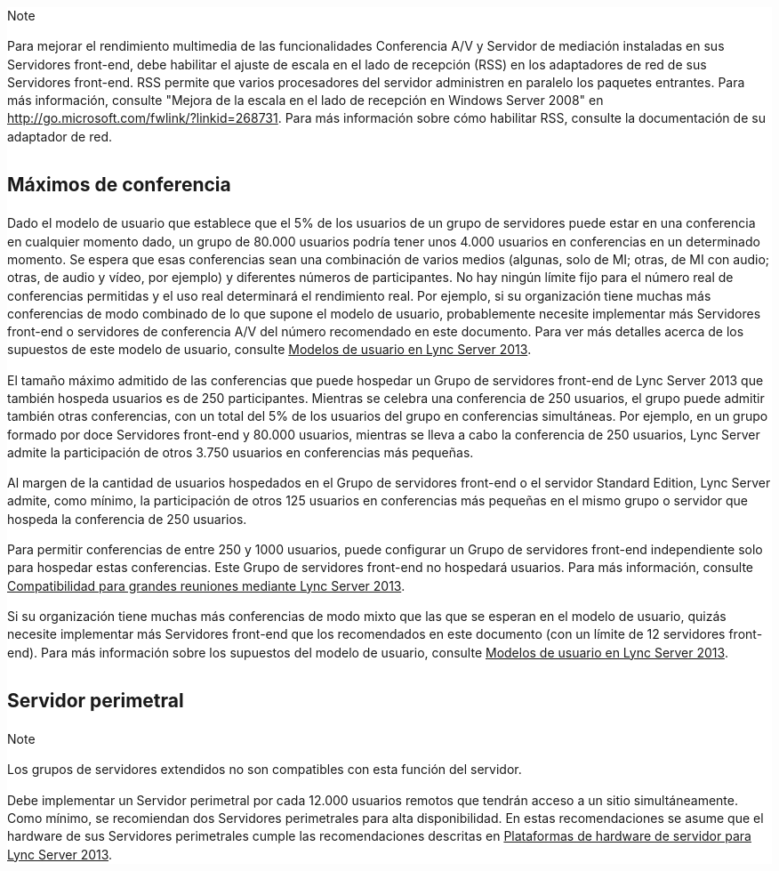 

> [!NOTE]
> Para mejorar el rendimiento multimedia de las funcionalidades Conferencia A/V y Servidor de mediación instaladas en sus Servidores front-end, debe habilitar el ajuste de escala en el lado de recepción (RSS) en los adaptadores de red de sus Servidores front-end. RSS permite que varios procesadores del servidor administren en paralelo los paquetes entrantes. Para más información, consulte "Mejora de la escala en el lado de recepción en Windows Server 2008" en <A class=uri href="http://go.microsoft.com/fwlink/?linkid=268731">http://go.microsoft.com/fwlink/?linkid=268731</A>. Para más información sobre cómo habilitar RSS, consulte la documentación de su adaptador de red.



## Máximos de conferencia

Dado el modelo de usuario que establece que el 5% de los usuarios de un grupo de servidores puede estar en una conferencia en cualquier momento dado, un grupo de 80.000 usuarios podría tener unos 4.000 usuarios en conferencias en un determinado momento. Se espera que esas conferencias sean una combinación de varios medios (algunas, solo de MI; otras, de MI con audio; otras, de audio y vídeo, por ejemplo) y diferentes números de participantes. No hay ningún límite fijo para el número real de conferencias permitidas y el uso real determinará el rendimiento real. Por ejemplo, si su organización tiene muchas más conferencias de modo combinado de lo que supone el modelo de usuario, probablemente necesite implementar más Servidores front-end o servidores de conferencia A/V del número recomendado en este documento. Para ver más detalles acerca de los supuestos de este modelo de usuario, consulte [Modelos de usuario en Lync Server 2013](lync-server-2013-user-models.md).

El tamaño máximo admitido de las conferencias que puede hospedar un Grupo de servidores front-end de Lync Server 2013 que también hospeda usuarios es de 250 participantes. Mientras se celebra una conferencia de 250 usuarios, el grupo puede admitir también otras conferencias, con un total del 5% de los usuarios del grupo en conferencias simultáneas. Por ejemplo, en un grupo formado por doce Servidores front-end y 80.000 usuarios, mientras se lleva a cabo la conferencia de 250 usuarios, Lync Server admite la participación de otros 3.750 usuarios en conferencias más pequeñas.

Al margen de la cantidad de usuarios hospedados en el Grupo de servidores front-end o el servidor Standard Edition, Lync Server admite, como mínimo, la participación de otros 125 usuarios en conferencias más pequeñas en el mismo grupo o servidor que hospeda la conferencia de 250 usuarios.

Para permitir conferencias de entre 250 y 1000 usuarios, puede configurar un Grupo de servidores front-end independiente solo para hospedar estas conferencias. Este Grupo de servidores front-end no hospedará usuarios. Para más información, consulte [Compatibilidad para grandes reuniones mediante Lync Server 2013](lync-server-2013-supporting-large-meetings.md).

Si su organización tiene muchas más conferencias de modo mixto que las que se esperan en el modelo de usuario, quizás necesite implementar más Servidores front-end que los recomendados en este documento (con un límite de 12 servidores front-end). Para más información sobre los supuestos del modelo de usuario, consulte [Modelos de usuario en Lync Server 2013](lync-server-2013-user-models.md).

## Servidor perimetral


> [!NOTE]
> Los grupos de servidores extendidos no son compatibles con esta función del servidor.



Debe implementar un Servidor perimetral por cada 12.000 usuarios remotos que tendrán acceso a un sitio simultáneamente. Como mínimo, se recomiendan dos Servidores perimetrales para alta disponibilidad. En estas recomendaciones se asume que el hardware de sus Servidores perimetrales cumple las recomendaciones descritas en [Plataformas de hardware de servidor para Lync Server 2013](lync-server-2013-server-hardware-platforms.md).
